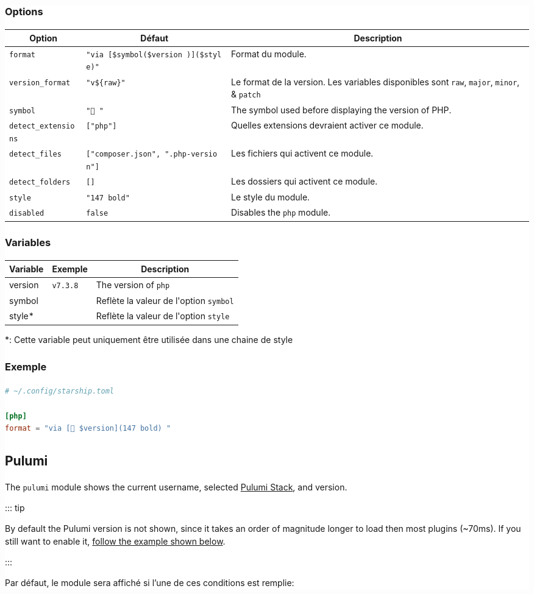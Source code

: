 ### Options

| Option              | Défaut                               | Description                                                                                |
| ------------------- | ------------------------------------ | ------------------------------------------------------------------------------------------ |
| `format`            | `"via [$symbol($version )]($style)"` | Format du module.                                                                          |
| `version_format`    | `"v${raw}"`                          | Le format de la version. Les variables disponibles sont `raw`, `major`, `minor`, & `patch` |
| `symbol`            | `"🐘 "`                               | The symbol used before displaying the version of PHP.                                      |
| `detect_extensions` | `["php"]`                            | Quelles extensions devraient activer ce module.                                            |
| `detect_files`      | `["composer.json", ".php-version"]`  | Les fichiers qui activent ce module.                                                       |
| `detect_folders`    | `[]`                                 | Les dossiers qui activent ce module.                                                       |
| `style`             | `"147 bold"`                         | Le style du module.                                                                        |
| `disabled`          | `false`                              | Disables the `php` module.                                                                 |

### Variables

| Variable  | Exemple  | Description                            |
| --------- | -------- | -------------------------------------- |
| version   | `v7.3.8` | The version of `php`                   |
| symbol    |          | Reflète la valeur de l'option `symbol` |
| style\* |          | Reflète la valeur de l'option `style`  |

*: Cette variable peut uniquement être utilisée dans une chaine de style

### Exemple

```toml
# ~/.config/starship.toml

[php]
format = "via [🔹 $version](147 bold) "
```

## Pulumi

The `pulumi` module shows the current username, selected [Pulumi Stack](https://www.pulumi.com/docs/intro/concepts/stack/), and version.

::: tip

By default the Pulumi version is not shown, since it takes an order of magnitude longer to load then most plugins (~70ms). If you still want to enable it, [follow the example shown below](#with-pulumi-version).

:::

Par défaut, le module sera affiché si l’une de ces conditions est remplie:
